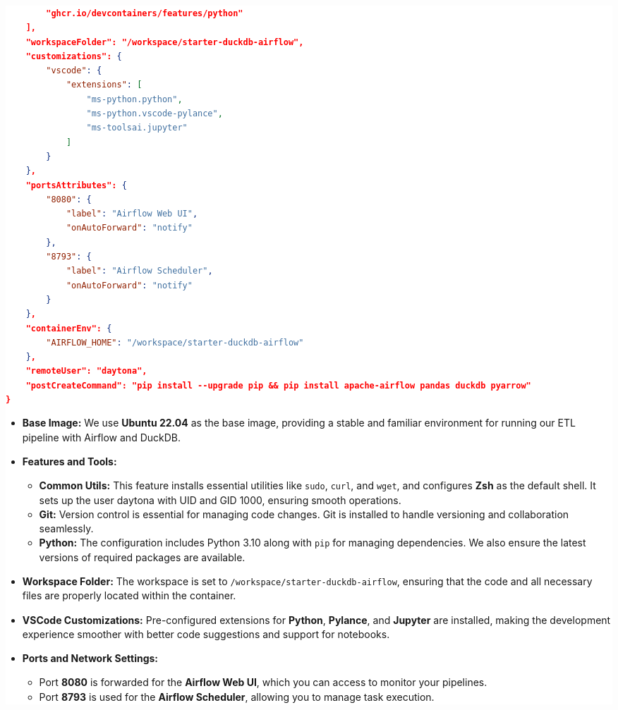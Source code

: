 ```json
        "ghcr.io/devcontainers/features/python"
    ],
    "workspaceFolder": "/workspace/starter-duckdb-airflow",
    "customizations": {
        "vscode": {
            "extensions": [
                "ms-python.python",
                "ms-python.vscode-pylance",
                "ms-toolsai.jupyter"
            ]
        }
    },
    "portsAttributes": {
        "8080": {
            "label": "Airflow Web UI",
            "onAutoForward": "notify"
        },
        "8793": {
            "label": "Airflow Scheduler",
            "onAutoForward": "notify"
        }
    },
    "containerEnv": {
        "AIRFLOW_HOME": "/workspace/starter-duckdb-airflow"
    },
    "remoteUser": "daytona",
    "postCreateCommand": "pip install --upgrade pip && pip install apache-airflow pandas duckdb pyarrow"
}
```

- **Base Image:** We use **Ubuntu 22.04** as the base image, providing a stable and familiar environment for running our ETL pipeline with Airflow and DuckDB.

- **Features and Tools:**

    - **Common Utils:** This feature installs essential utilities like `sudo`, `curl`, and `wget`, and configures **Zsh** as the default shell. It sets up the user daytona with UID and GID 1000, ensuring smooth operations.
    - **Git:** Version control is essential for managing code changes. Git is installed to handle versioning and collaboration seamlessly.
    - **Python:** The configuration includes Python 3.10 along with `pip` for managing dependencies. We also ensure the latest versions of required packages are available.

- **Workspace Folder:** The workspace is set to `/workspace/starter-duckdb-airflow`, ensuring that the code and all necessary files are properly located within the container.

- **VSCode Customizations:** Pre-configured extensions for **Python**, **Pylance**, and **Jupyter** are installed, making the development experience smoother with better code suggestions and support for notebooks.

- **Ports and Network Settings:**

    - Port **8080** is forwarded for the **Airflow Web UI**, which you can access to monitor your pipelines.
    - Port **8793** is used for the **Airflow Scheduler**, allowing you to manage task execution.
